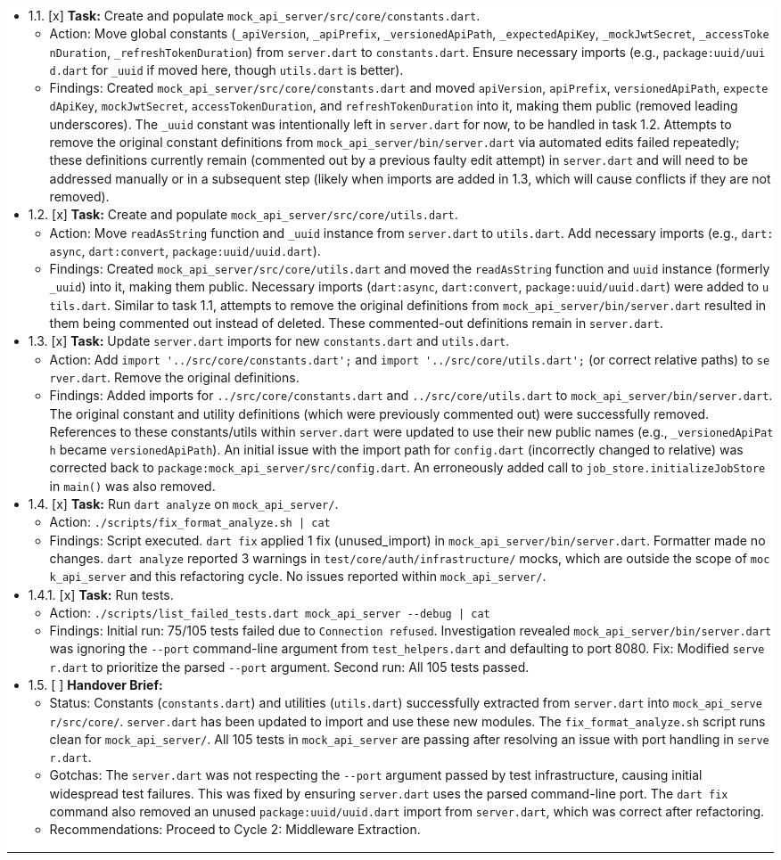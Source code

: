* 1.1. [x] **Task:** Create and populate `mock_api_server/src/core/constants.dart`.
    * Action: Move global constants (`_apiVersion`, `_apiPrefix`, `_versionedApiPath`, `_expectedApiKey`, `_mockJwtSecret`, `_accessTokenDuration`, `_refreshTokenDuration`) from `server.dart` to `constants.dart`. Ensure necessary imports (e.g., `package:uuid/uuid.dart` for `_uuid` if moved here, though `utils.dart` is better).
    * Findings: Created `mock_api_server/src/core/constants.dart` and moved `apiVersion`, `apiPrefix`, `versionedApiPath`, `expectedApiKey`, `mockJwtSecret`, `accessTokenDuration`, and `refreshTokenDuration` into it, making them public (removed leading underscores). The `_uuid` constant was intentionally left in `server.dart` for now, to be handled in task 1.2. Attempts to remove the original constant definitions from `mock_api_server/bin/server.dart` via automated edits failed repeatedly; these definitions currently remain (commented out by a previous faulty edit attempt) in `server.dart` and will need to be addressed manually or in a subsequent step (likely when imports are added in 1.3, which will cause conflicts if they are not removed).
* 1.2. [x] **Task:** Create and populate `mock_api_server/src/core/utils.dart`.
    * Action: Move `readAsString` function and `_uuid` instance from `server.dart` to `utils.dart`. Add necessary imports (e.g., `dart:async`, `dart:convert`, `package:uuid/uuid.dart`).
    * Findings: Created `mock_api_server/src/core/utils.dart` and moved the `readAsString` function and `uuid` instance (formerly `_uuid`) into it, making them public. Necessary imports (`dart:async`, `dart:convert`, `package:uuid/uuid.dart`) were added to `utils.dart`. Similar to task 1.1, attempts to remove the original definitions from `mock_api_server/bin/server.dart` resulted in them being commented out instead of deleted. These commented-out definitions remain in `server.dart`.
* 1.3. [x] **Task:** Update `server.dart` imports for new `constants.dart` and `utils.dart`.
    * Action: Add `import '../src/core/constants.dart';` and `import '../src/core/utils.dart';` (or correct relative paths) to `server.dart`. Remove the original definitions.
    * Findings: Added imports for `../src/core/constants.dart` and `../src/core/utils.dart` to `mock_api_server/bin/server.dart`. The original constant and utility definitions (which were previously commented out) were successfully removed. References to these constants/utils within `server.dart` were updated to use their new public names (e.g., `_versionedApiPath` became `versionedApiPath`). An initial issue with the import path for `config.dart` (incorrectly changed to relative) was corrected back to `package:mock_api_server/src/config.dart`. An erroneously added call to `job_store.initializeJobStore` in `main()` was also removed.
* 1.4. [x] **Task:** Run `dart analyze` on `mock_api_server/`.
    * Action: `./scripts/fix_format_analyze.sh | cat`
    * Findings: Script executed. `dart fix` applied 1 fix (unused_import) in `mock_api_server/bin/server.dart`. Formatter made no changes. `dart analyze` reported 3 warnings in `test/core/auth/infrastructure/` mocks, which are outside the scope of `mock_api_server` and this refactoring cycle. No issues reported within `mock_api_server/`.
* 1.4.1. [x] **Task:** Run tests.
    * Action: `./scripts/list_failed_tests.dart mock_api_server --debug | cat`
    * Findings: Initial run: 75/105 tests failed due to `Connection refused`. Investigation revealed `mock_api_server/bin/server.dart` was ignoring the `--port` command-line argument from `test_helpers.dart` and defaulting to port 8080. Fix: Modified `server.dart` to prioritize the parsed `--port` argument. Second run: All 105 tests passed.
* 1.5. [ ] **Handover Brief:**
    * Status: Constants (`constants.dart`) and utilities (`utils.dart`) successfully extracted from `server.dart` into `mock_api_server/src/core/`. `server.dart` has been updated to import and use these new modules. The `fix_format_analyze.sh` script runs clean for `mock_api_server/`. All 105 tests in `mock_api_server` are passing after resolving an issue with port handling in `server.dart`.
    * Gotchas: The `server.dart` was not respecting the `--port` argument passed by test infrastructure, causing initial widespread test failures. This was fixed by ensuring `server.dart` uses the parsed command-line port. The `dart fix` command also removed an unused `package:uuid/uuid.dart` import from `server.dart`, which was correct after refactoring.
    * Recommendations: Proceed to Cycle 2: Middleware Extraction.

---